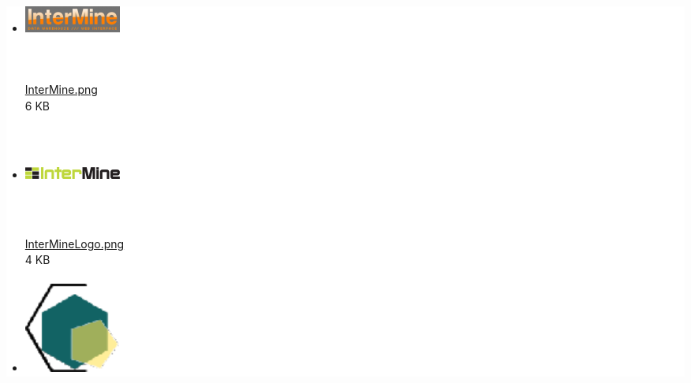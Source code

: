   </div>

  </div>

- <div style="width: 155px">

  <div class="thumb" style="width: 150px;">

  <div style="margin:58.5px auto;">

  <a href="File:InterMine.png" class="image"><img
  src="../mediawiki/images/thumb/0/00/InterMine.png/120px-InterMine.png"
  width="120" height="33" alt="InterMine.png" /></a>

  </div>

  </div>

  <div class="gallerytext">

  [InterMine.png](File:InterMine.png "File:InterMine.png")  
  6 KB  

  </div>

  </div>

- <div style="width: 155px">

  <div class="thumb" style="width: 150px;">

  <div style="margin:67.5px auto;">

  <a href="File:InterMineLogo.png" class="image"><img
  src="../mediawiki/images/thumb/1/13/InterMineLogo.png/120px-InterMineLogo.png"
  width="120" height="15" alt="InterMineLogo.png" /></a>

  </div>

  </div>

  <div class="gallerytext">

  [InterMineLogo.png](File:InterMineLogo.png "File:InterMineLogo.png")  
  4 KB  

  </div>

  </div>

- <div style="width: 155px">

  <div class="thumb" style="width: 150px;">

  <div style="margin:18.5px auto;">

  <a href="File:ISB_logo.gif" class="image"><img
  src="../mediawiki/images/0/0a/ISB_logo.gif" width="120" height="113"
  alt="ISB logo.gif" /></a>

  </div>
